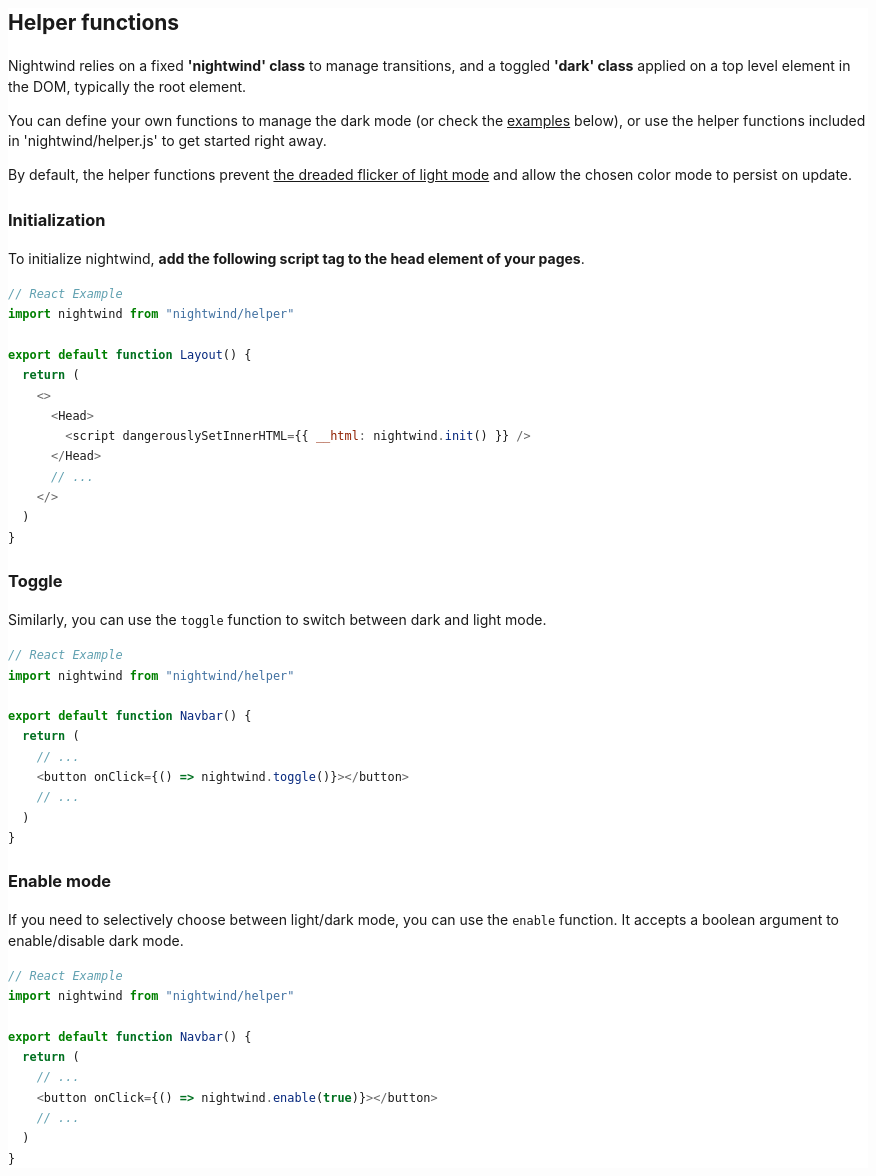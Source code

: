 ## Helper functions

Nightwind relies on a fixed **'nightwind' class** to manage transitions, and a toggled **'dark' class** applied on a top level element in the DOM, typically the root element.

You can define your own functions to manage the dark mode (or check the [examples](#examples) below), or use the helper functions included in 'nightwind/helper.js' to get started right away.

By default, the helper functions prevent [the dreaded flicker of light mode](https://www.joshwcomeau.com/react/dark-mode/#our-first-hurdle) and allow the chosen color mode to persist on update.

### Initialization

To initialize nightwind, **add the following script tag to the head element of your pages**.

```js
// React Example
import nightwind from "nightwind/helper"

export default function Layout() {
  return (
    <>
      <Head>
        <script dangerouslySetInnerHTML={{ __html: nightwind.init() }} />
      </Head>
      // ...
    </>
  )
}
```

### Toggle

Similarly, you can use the `toggle` function to switch between dark and light mode.

```js
// React Example
import nightwind from "nightwind/helper"

export default function Navbar() {
  return (
    // ...
    <button onClick={() => nightwind.toggle()}></button>
    // ...
  )
}
```

### Enable mode

If you need to selectively choose between light/dark mode, you can use the `enable` function. It accepts a boolean argument to enable/disable dark mode.

```js
// React Example
import nightwind from "nightwind/helper"

export default function Navbar() {
  return (
    // ...
    <button onClick={() => nightwind.enable(true)}></button>
    // ...
  )
}
```
